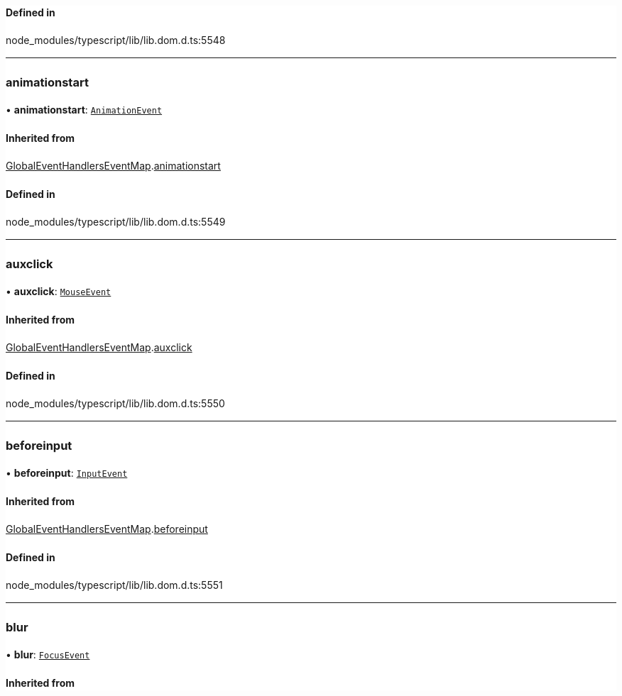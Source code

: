 #### Defined in

node_modules/typescript/lib/lib.dom.d.ts:5548

___

### animationstart

• **animationstart**: [`AnimationEvent`](../modules/main_module._internal_.md#animationevent)

#### Inherited from

[GlobalEventHandlersEventMap](main_module._internal_.GlobalEventHandlersEventMap.md).[animationstart](main_module._internal_.GlobalEventHandlersEventMap.md#animationstart)

#### Defined in

node_modules/typescript/lib/lib.dom.d.ts:5549

___

### auxclick

• **auxclick**: [`MouseEvent`](../modules/main_module._internal_.md#mouseevent)

#### Inherited from

[GlobalEventHandlersEventMap](main_module._internal_.GlobalEventHandlersEventMap.md).[auxclick](main_module._internal_.GlobalEventHandlersEventMap.md#auxclick)

#### Defined in

node_modules/typescript/lib/lib.dom.d.ts:5550

___

### beforeinput

• **beforeinput**: [`InputEvent`](../modules/main_module._internal_.md#inputevent)

#### Inherited from

[GlobalEventHandlersEventMap](main_module._internal_.GlobalEventHandlersEventMap.md).[beforeinput](main_module._internal_.GlobalEventHandlersEventMap.md#beforeinput)

#### Defined in

node_modules/typescript/lib/lib.dom.d.ts:5551

___

### blur

• **blur**: [`FocusEvent`](../modules/main_module._internal_.md#focusevent)

#### Inherited from
